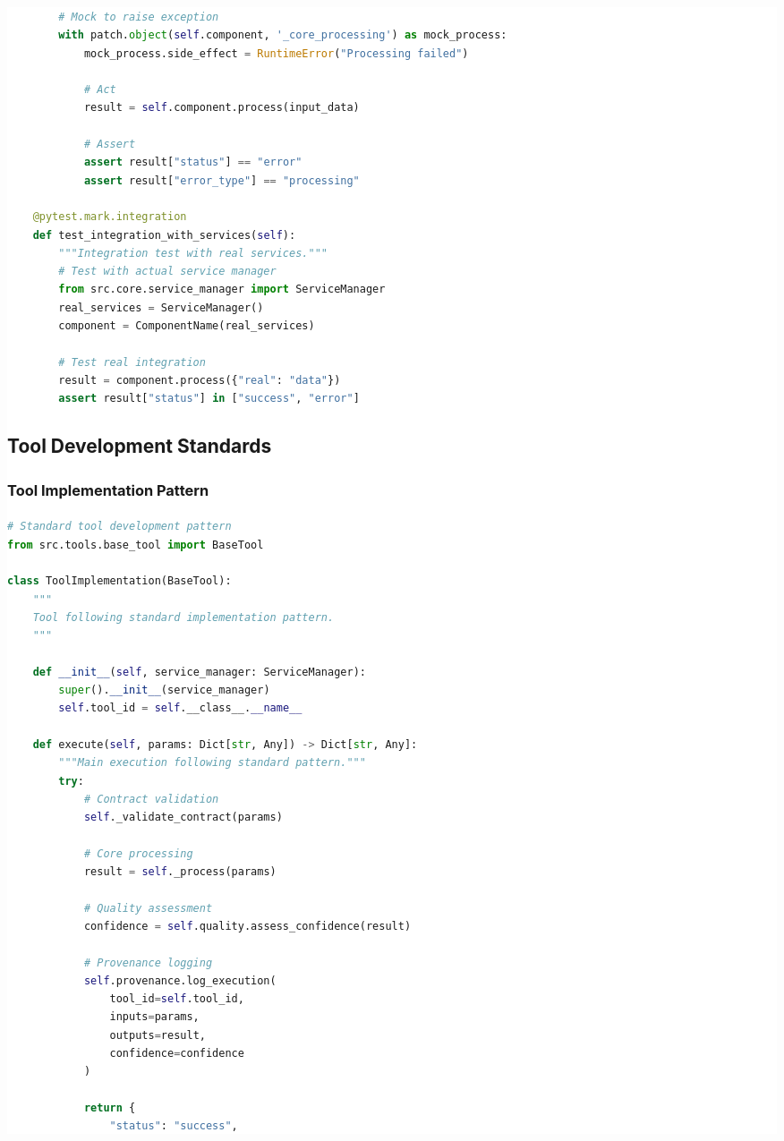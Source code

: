 ```python
        # Mock to raise exception
        with patch.object(self.component, '_core_processing') as mock_process:
            mock_process.side_effect = RuntimeError("Processing failed")
            
            # Act
            result = self.component.process(input_data)
            
            # Assert
            assert result["status"] == "error"
            assert result["error_type"] == "processing"
    
    @pytest.mark.integration
    def test_integration_with_services(self):
        """Integration test with real services."""
        # Test with actual service manager
        from src.core.service_manager import ServiceManager
        real_services = ServiceManager()
        component = ComponentName(real_services)
        
        # Test real integration
        result = component.process({"real": "data"})
        assert result["status"] in ["success", "error"]
```

## Tool Development Standards

### Tool Implementation Pattern
```python
# Standard tool development pattern
from src.tools.base_tool import BaseTool

class ToolImplementation(BaseTool):
    """
    Tool following standard implementation pattern.
    """
    
    def __init__(self, service_manager: ServiceManager):
        super().__init__(service_manager)
        self.tool_id = self.__class__.__name__
    
    def execute(self, params: Dict[str, Any]) -> Dict[str, Any]:
        """Main execution following standard pattern."""
        try:
            # Contract validation
            self._validate_contract(params)
            
            # Core processing
            result = self._process(params)
            
            # Quality assessment
            confidence = self.quality.assess_confidence(result)
            
            # Provenance logging
            self.provenance.log_execution(
                tool_id=self.tool_id,
                inputs=params,
                outputs=result,
                confidence=confidence
            )
            
            return {
                "status": "success",
```
